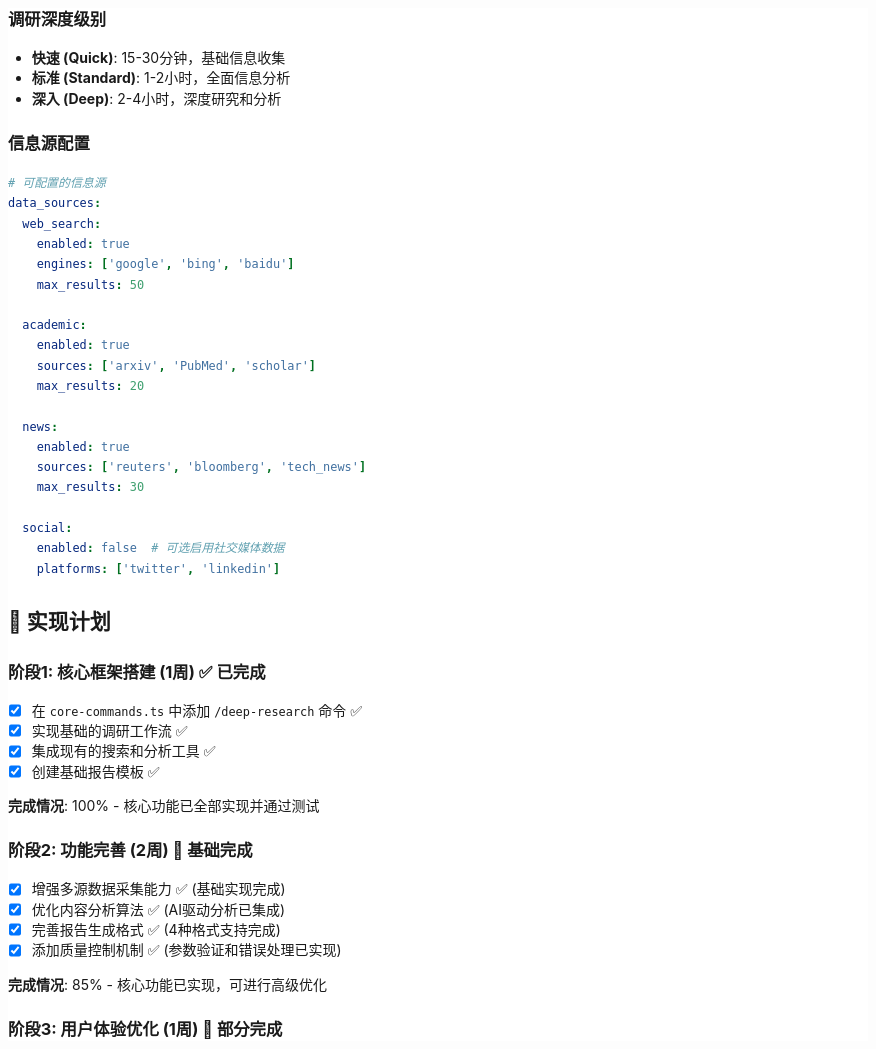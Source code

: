 ### 调研深度级别
- **快速 (Quick)**: 15-30分钟，基础信息收集
- **标准 (Standard)**: 1-2小时，全面信息分析
- **深入 (Deep)**: 2-4小时，深度研究和分析

### 信息源配置
```yaml
# 可配置的信息源
data_sources:
  web_search:
    enabled: true
    engines: ['google', 'bing', 'baidu']
    max_results: 50
    
  academic:
    enabled: true
    sources: ['arxiv', 'PubMed', 'scholar']
    max_results: 20
    
  news:
    enabled: true
    sources: ['reuters', 'bloomberg', 'tech_news']
    max_results: 30
    
  social:
    enabled: false  # 可选启用社交媒体数据
    platforms: ['twitter', 'linkedin']
```

## 🔧 实现计划

### 阶段1: 核心框架搭建 (1周) ✅ 已完成

- [x] 在 `core-commands.ts` 中添加 `/deep-research` 命令 ✅
- [x] 实现基础的调研工作流 ✅
- [x] 集成现有的搜索和分析工具 ✅
- [x] 创建基础报告模板 ✅

**完成情况**: 100% - 核心功能已全部实现并通过测试

### 阶段2: 功能完善 (2周) 🔄 基础完成

- [x] 增强多源数据采集能力 ✅ (基础实现完成)
- [x] 优化内容分析算法 ✅ (AI驱动分析已集成)
- [x] 完善报告生成格式 ✅ (4种格式支持完成)
- [x] 添加质量控制机制 ✅ (参数验证和错误处理已实现)

**完成情况**: 85% - 核心功能已实现，可进行高级优化

### 阶段3: 用户体验优化 (1周) 🔄 部分完成
